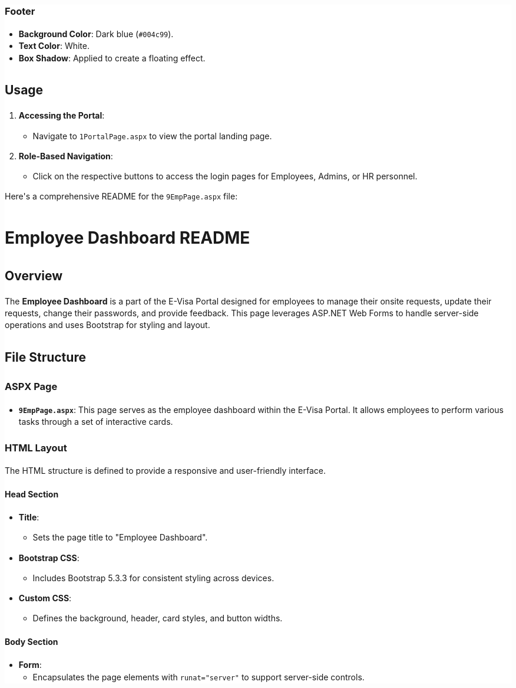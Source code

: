 ### Footer

- **Background Color**: Dark blue (`#004c99`).
- **Text Color**: White.
- **Box Shadow**: Applied to create a floating effect.

## Usage

1. **Accessing the Portal**:
   - Navigate to `1PortalPage.aspx` to view the portal landing page.
   
2. **Role-Based Navigation**:
   - Click on the respective buttons to access the login pages for Employees, Admins, or HR personnel.



Here's a comprehensive README for the `9EmpPage.aspx` file:

# Employee Dashboard README

## Overview

The **Employee Dashboard** is a part of the E-Visa Portal designed for employees to manage their onsite requests, update their requests, change their passwords, and provide feedback. This page leverages ASP.NET Web Forms to handle server-side operations and uses Bootstrap for styling and layout.

## File Structure

### ASPX Page

- **`9EmpPage.aspx`**: This page serves as the employee dashboard within the E-Visa Portal. It allows employees to perform various tasks through a set of interactive cards.

### HTML Layout

The HTML structure is defined to provide a responsive and user-friendly interface.

#### Head Section

- **Title**:
  - Sets the page title to "Employee Dashboard".

- **Bootstrap CSS**:
  - Includes Bootstrap 5.3.3 for consistent styling across devices.

- **Custom CSS**:
  - Defines the background, header, card styles, and button widths.

#### Body Section

- **Form**:
  - Encapsulates the page elements with `runat="server"` to support server-side controls.
